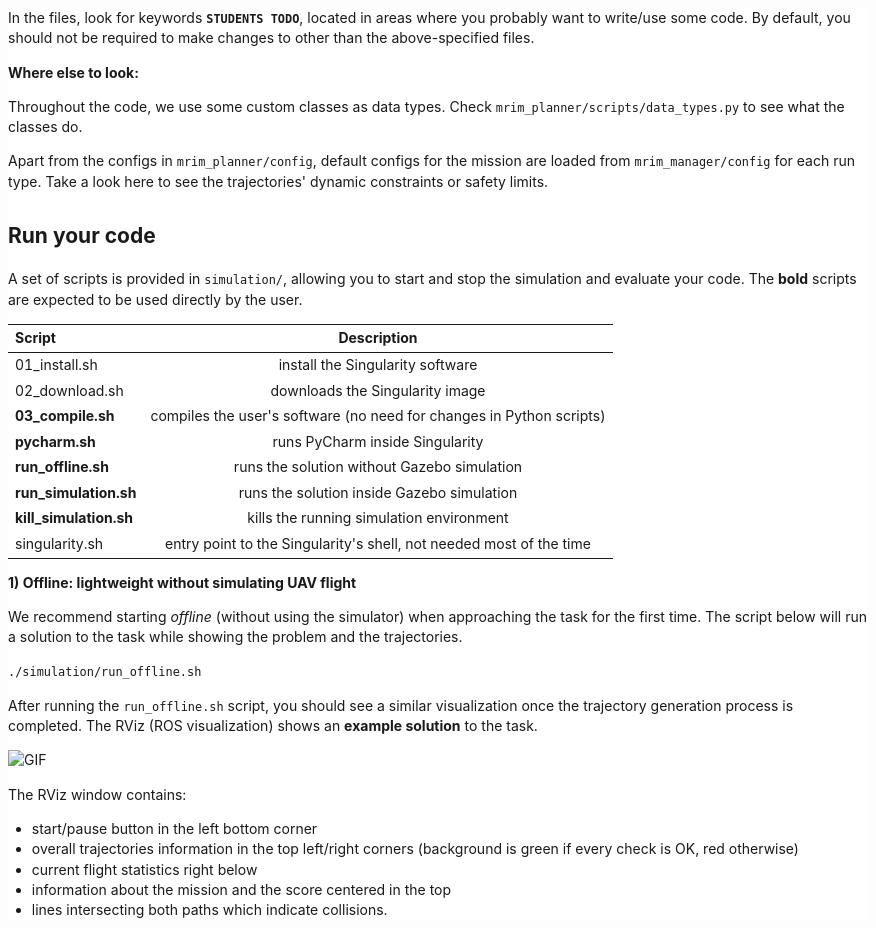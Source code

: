 In the files, look for keywords **`STUDENTS TODO`**, located in areas where you probably want to write/use some code.
By default, you should not be required to make changes to other than the above-specified files.

**Where else to look:**

Throughout the code, we use some custom classes as data types.
Check `mrim_planner/scripts/data_types.py` to see what the classes do.

Apart from the configs in `mrim_planner/config`, default configs for the mission are loaded from `mrim_manager/config` for each run type.
Take a look here to see the trajectories' dynamic constraints or safety limits.

## Run your code

A set of scripts is provided in `simulation/`, allowing you to start and stop the simulation and evaluate your code.
The **bold** scripts are expected to be used directly by the user.

| Script                 | Description                                                          |
| :---                   | :---:                                                                |
| 01_install.sh          | install the Singularity software                                     |
| 02_download.sh         | downloads the Singularity image                                      |
| **03_compile.sh**      | compiles the user's software (no need for changes in Python scripts) |
| **pycharm.sh**         | runs PyCharm inside Singularity                                      |
| **run_offline.sh**     | runs the solution without Gazebo simulation                          |
| **run_simulation.sh**  | runs the solution inside Gazebo simulation                           |
| **kill_simulation.sh** | kills the running simulation environment                             |
| singularity.sh         | entry point to the Singularity's shell, not needed most of the time   |

**1) Offline: lightweight without simulating UAV flight**

We recommend starting _offline_ (without using the simulator) when approaching the task for the first time.
The script below will run a solution to the task while showing the problem and the trajectories.
```bash
./simulation/run_offline.sh
```

After running the `run_offline.sh` script, you should see a similar visualization once the trajectory generation process is completed.
The RViz (ROS visualization) shows an **example solution** to the task.

![GIF](.fig/rviz_visualization.gif)

The RViz window contains:

  * start/pause button in the left bottom corner
  * overall trajectories information in the top left/right corners (background is green if every check is OK, red otherwise)
  * current flight statistics right below
  * information about the mission and the score centered in the top
  * lines intersecting both paths which indicate collisions.
